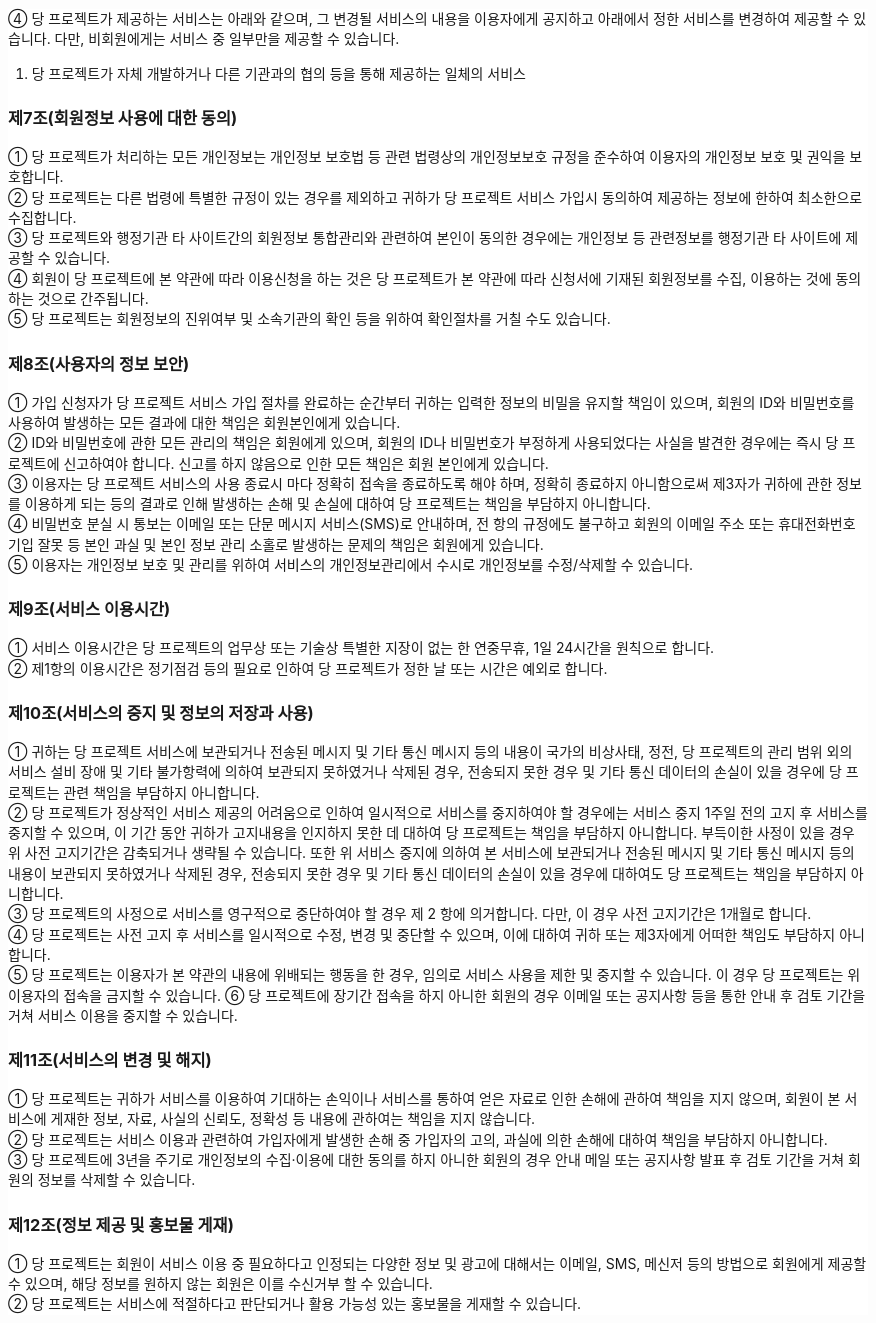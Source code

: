 ④ 당 프로젝트가 제공하는 서비스는 아래와 같으며, 그 변경될 서비스의 내용을 이용자에게 공지하고 아래에서 정한 서비스를 변경하여 제공할 수 있습니다. 다만, 비회원에게는 서비스 중 일부만을 제공할 수 있습니다.
1. 당 프로젝트가 자체 개발하거나 다른 기관과의 협의 등을 통해 제공하는 일체의 서비스

### 제7조(회원정보 사용에 대한 동의)
① 당 프로젝트가 처리하는 모든 개인정보는 개인정보 보호법 등 관련 법령상의 개인정보보호 규정을 준수하여 이용자의 개인정보 보호 및 권익을 보호합니다.
<br> ② 당 프로젝트는 다른 법령에 특별한 규정이 있는 경우를 제외하고 귀하가 당 프로젝트 서비스 가입시 동의하여 제공하는 정보에 한하여 최소한으로 수집합니다.
<br> ③ 당 프로젝트와 행정기관 타 사이트간의 회원정보 통합관리와 관련하여 본인이 동의한 경우에는 개인정보 등 관련정보를 행정기관 타 사이트에 제공할 수 있습니다.
<br> ④ 회원이 당 프로젝트에 본 약관에 따라 이용신청을 하는 것은 당 프로젝트가 본 약관에 따라 신청서에 기재된 회원정보를 수집, 이용하는 것에 동의하는 것으로 간주됩니다.
<br> ⑤ 당 프로젝트는 회원정보의 진위여부 및 소속기관의 확인 등을 위하여 확인절차를 거칠 수도 있습니다.

### 제8조(사용자의 정보 보안)
① 가입 신청자가 당 프로젝트 서비스 가입 절차를 완료하는 순간부터 귀하는 입력한 정보의 비밀을 유지할 책임이 있으며, 회원의 ID와 비밀번호를 사용하여 발생하는 모든 결과에 대한 책임은 회원본인에게 있습니다.
<br> ② ID와 비밀번호에 관한 모든 관리의 책임은 회원에게 있으며, 회원의 ID나 비밀번호가 부정하게 사용되었다는 사실을 발견한 경우에는 즉시 당 프로젝트에 신고하여야 합니다. 신고를 하지 않음으로 인한 모든 책임은 회원 본인에게 있습니다.
<br> ③ 이용자는 당 프로젝트 서비스의 사용 종료시 마다 정확히 접속을 종료하도록 해야 하며, 정확히 종료하지 아니함으로써 제3자가 귀하에 관한 정보를 이용하게 되는 등의 결과로 인해 발생하는 손해 및 손실에 대하여 당 프로젝트는 책임을 부담하지 아니합니다.
<br> ④ 비밀번호 분실 시 통보는 이메일 또는 단문 메시지 서비스(SMS)로 안내하며, 전 항의 규정에도 불구하고 회원의 이메일 주소 또는 휴대전화번호 기입 잘못 등 본인 과실 및 본인 정보 관리 소홀로 발생하는 문제의 책임은 회원에게 있습니다.
<br> ⑤ 이용자는 개인정보 보호 및 관리를 위하여 서비스의 개인정보관리에서 수시로 개인정보를 수정/삭제할 수 있습니다.

### 제9조(서비스 이용시간)
① 서비스 이용시간은 당 프로젝트의 업무상 또는 기술상 특별한 지장이 없는 한 연중무휴, 1일 24시간을 원칙으로 합니다.
<br> ② 제1항의 이용시간은 정기점검 등의 필요로 인하여 당 프로젝트가 정한 날 또는 시간은 예외로 합니다.

### 제10조(서비스의 중지 및 정보의 저장과 사용)
① 귀하는 당 프로젝트 서비스에 보관되거나 전송된 메시지 및 기타 통신 메시지 등의 내용이 국가의 비상사태, 정전, 당 프로젝트의 관리 범위 외의 서비스 설비 장애 및 기타 불가항력에 의하여 보관되지 못하였거나 삭제된 경우, 전송되지 못한 경우 및 기타 통신 데이터의 손실이 있을 경우에 당 프로젝트는 관련 책임을 부담하지 아니합니다.
<br> ② 당 프로젝트가 정상적인 서비스 제공의 어려움으로 인하여 일시적으로 서비스를 중지하여야 할 경우에는 서비스 중지 1주일 전의 고지 후 서비스를 중지할 수 있으며, 이 기간 동안 귀하가 고지내용을 인지하지 못한 데 대하여 당 프로젝트는 책임을 부담하지 아니합니다. 
부득이한 사정이 있을 경우 위 사전 고지기간은 감축되거나 생략될 수 있습니다. 
또한 위 서비스 중지에 의하여 본 서비스에 보관되거나 전송된 메시지 및 기타 통신 메시지 등의 내용이 보관되지 못하였거나 삭제된 경우, 전송되지 못한 경우 및 기타 통신 데이터의 손실이 있을 경우에 대하여도 당 프로젝트는 책임을 부담하지 아니합니다.
<br> ③ 당 프로젝트의 사정으로 서비스를 영구적으로 중단하여야 할 경우 제 2 항에 의거합니다. 
다만, 이 경우 사전 고지기간은 1개월로 합니다.
<br> ④ 당 프로젝트는 사전 고지 후 서비스를 일시적으로 수정, 변경 및 중단할 수 있으며, 이에 대하여 귀하 또는 제3자에게 어떠한 책임도 부담하지 아니합니다.
<br> ⑤ 당 프로젝트는 이용자가 본 약관의 내용에 위배되는 행동을 한 경우, 임의로 서비스 사용을 제한 및 중지할 수 있습니다. 이 경우 당 프로젝트는 위 이용자의 접속을 금지할 수 있습니다.
⑥ 당 프로젝트에 장기간 접속을 하지 아니한 회원의 경우 이메일 또는 공지사항 등을 통한 안내 후 검토 기간을 거쳐 서비스 이용을 중지할 수 있습니다.

### 제11조(서비스의 변경 및 해지)
① 당 프로젝트는 귀하가 서비스를 이용하여 기대하는 손익이나 서비스를 통하여 얻은 자료로 인한 손해에 관하여 책임을 지지 않으며, 회원이 본 서비스에 게재한 정보, 자료, 사실의 신뢰도, 정확성 등 내용에 관하여는 책임을 지지 않습니다.
<br> ② 당 프로젝트는 서비스 이용과 관련하여 가입자에게 발생한 손해 중 가입자의 고의, 과실에 의한 손해에 대하여 책임을 부담하지 아니합니다.
<br> ③ 당 프로젝트에 3년을 주기로 개인정보의 수집·이용에 대한 동의를 하지 아니한 회원의 경우 안내 메일 또는 공지사항 발표 후 검토 기간을 거쳐 회원의 정보를 삭제할 수 있습니다.

### 제12조(정보 제공 및 홍보물 게재)
① 당 프로젝트는 회원이 서비스 이용 중 필요하다고 인정되는 다양한 정보 및 광고에 대해서는 이메일, SMS, 메신저 등의 방법으로 회원에게 제공할 수 있으며, 해당 정보를 원하지 않는 회원은 이를 수신거부 할 수 있습니다.
<br> ② 당 프로젝트는 서비스에 적절하다고 판단되거나 활용 가능성 있는 홍보물을 게재할 수 있습니다.
